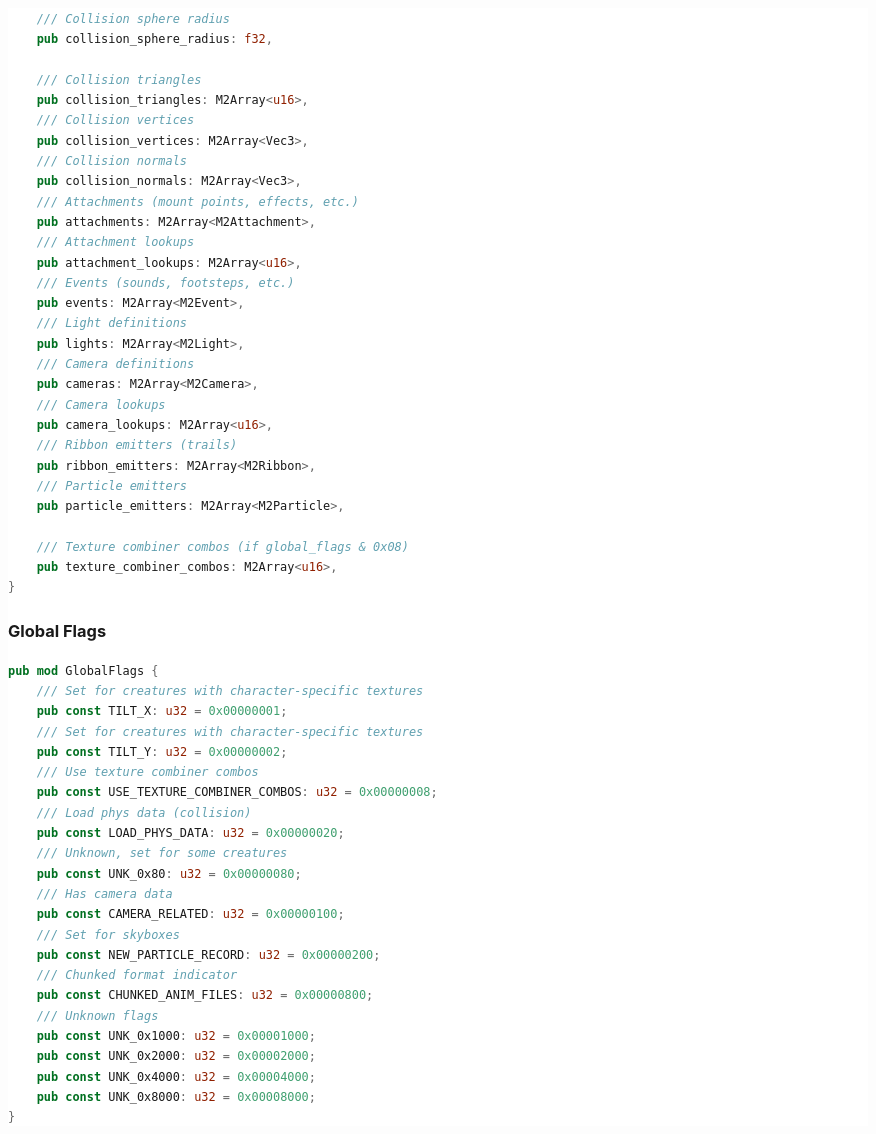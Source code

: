 ```rust
    /// Collision sphere radius
    pub collision_sphere_radius: f32,

    /// Collision triangles
    pub collision_triangles: M2Array<u16>,
    /// Collision vertices
    pub collision_vertices: M2Array<Vec3>,
    /// Collision normals
    pub collision_normals: M2Array<Vec3>,
    /// Attachments (mount points, effects, etc.)
    pub attachments: M2Array<M2Attachment>,
    /// Attachment lookups
    pub attachment_lookups: M2Array<u16>,
    /// Events (sounds, footsteps, etc.)
    pub events: M2Array<M2Event>,
    /// Light definitions
    pub lights: M2Array<M2Light>,
    /// Camera definitions
    pub cameras: M2Array<M2Camera>,
    /// Camera lookups
    pub camera_lookups: M2Array<u16>,
    /// Ribbon emitters (trails)
    pub ribbon_emitters: M2Array<M2Ribbon>,
    /// Particle emitters
    pub particle_emitters: M2Array<M2Particle>,

    /// Texture combiner combos (if global_flags & 0x08)
    pub texture_combiner_combos: M2Array<u16>,
}
```

### Global Flags

```rust
pub mod GlobalFlags {
    /// Set for creatures with character-specific textures
    pub const TILT_X: u32 = 0x00000001;
    /// Set for creatures with character-specific textures
    pub const TILT_Y: u32 = 0x00000002;
    /// Use texture combiner combos
    pub const USE_TEXTURE_COMBINER_COMBOS: u32 = 0x00000008;
    /// Load phys data (collision)
    pub const LOAD_PHYS_DATA: u32 = 0x00000020;
    /// Unknown, set for some creatures
    pub const UNK_0x80: u32 = 0x00000080;
    /// Has camera data
    pub const CAMERA_RELATED: u32 = 0x00000100;
    /// Set for skyboxes
    pub const NEW_PARTICLE_RECORD: u32 = 0x00000200;
    /// Chunked format indicator
    pub const CHUNKED_ANIM_FILES: u32 = 0x00000800;
    /// Unknown flags
    pub const UNK_0x1000: u32 = 0x00001000;
    pub const UNK_0x2000: u32 = 0x00002000;
    pub const UNK_0x4000: u32 = 0x00004000;
    pub const UNK_0x8000: u32 = 0x00008000;
}
```
